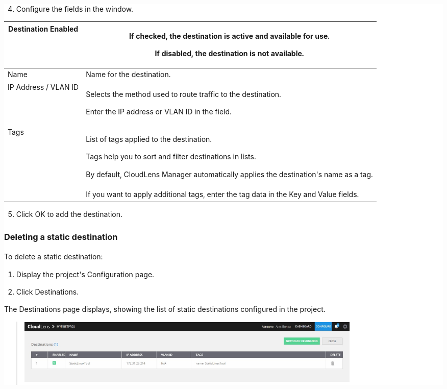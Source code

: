 4.  Configure the fields in the window.

<table>
<thead>
<tr class="header">
<th>Destination Enabled</th>
<th><p>If checked, the destination is active and available for use.</p>
<p>If disabled, the destination is not available.</p></th>
</tr>
</thead>
<tbody>
<tr class="odd">
<td>Name</td>
<td>Name for the destination.</td>
</tr>
<tr class="even">
<td>IP Address / VLAN ID</td>
<td><p>Selects the method used to route traffic to the destination.</p>
<p>Enter the IP address or VLAN ID in the field.</p></td>
</tr>
<tr class="odd">
<td>Tags</td>
<td><p>List of tags applied to the destination.</p>
<p>Tags help you to sort and filter destinations in lists.</p>
<p>By default, CloudLens Manager automatically applies the destination's name as a tag.</p></td>
</tr>
<tr class="even">
<td></td>
<td>If you want to apply additional tags, enter the tag data in the Key and Value fields.</td>
</tr>
</tbody>
</table>

5.  Click OK to add the destination.

### Deleting a static destination

To delete a static destination:

1.  Display the project's Configuration page.

2.  Click Destinations.

The Destinations page displays, showing the list of static destinations
configured in the project.

> <img src="media/image16.jpg" style="width:6.63542in;height:1.22917in" />
